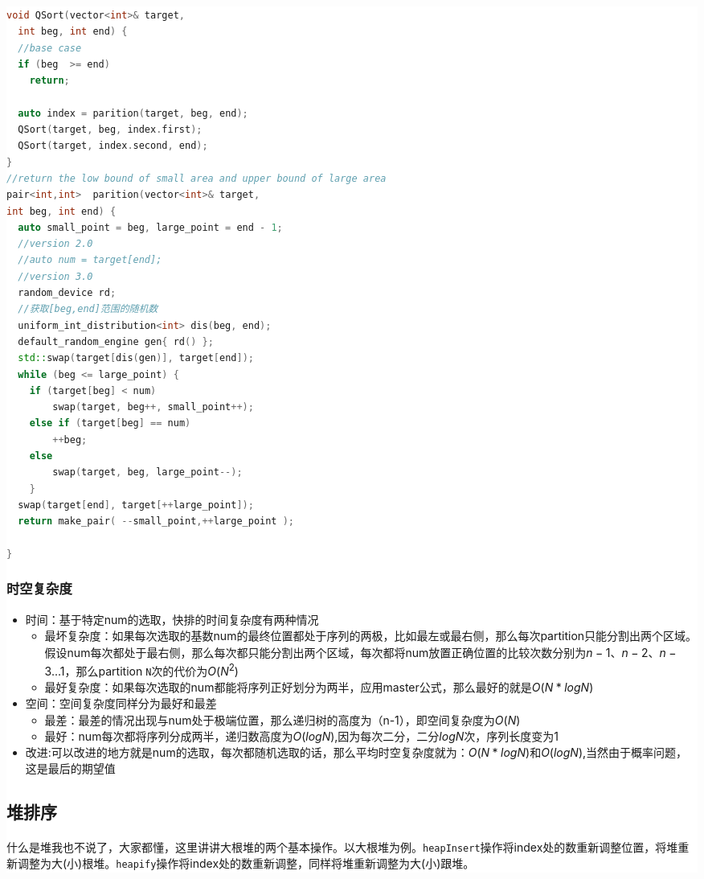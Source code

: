 ``` c++
void QSort(vector<int>& target,
  int beg, int end) {
  //base case
  if (beg  >= end)
    return;

  auto index = parition(target, beg, end);
  QSort(target, beg, index.first);
  QSort(target, index.second, end);
}
//return the low bound of small area and upper bound of large area
pair<int,int>  parition(vector<int>& target,
int beg, int end) {
  auto small_point = beg, large_point = end - 1;
  //version 2.0
  //auto num = target[end];
  //version 3.0
  random_device rd;
  //获取[beg,end]范围的随机数
  uniform_int_distribution<int> dis(beg, end);
  default_random_engine gen{ rd() };
  std::swap(target[dis(gen)], target[end]);
  while (beg <= large_point) {
    if (target[beg] < num)
        swap(target, beg++, small_point++);
    else if (target[beg] == num)
        ++beg;
    else
        swap(target, beg, large_point--);
    }
  swap(target[end], target[++large_point]);
  return make_pair( --small_point,++large_point );

}
```

### 时空复杂度

- 时间：基于特定num的选取，快排的时间复杂度有两种情况
  - 最坏复杂度：如果每次选取的基数num的最终位置都处于序列的两极，比如最左或最右侧，那么每次partition只能分割出两个区域。假设num每次都处于最右侧，那么每次都只能分割出两个区域，每次都将num放置正确位置的比较次数分别为$n-1、n-2、n-3... 1$，那么partition `N`次的代价为$O(N^2)$
  - 最好复杂度：如果每次选取的num都能将序列正好划分为两半，应用master公式，那么最好的就是$O(N* log N)$
- 空间：空间复杂度同样分为最好和最差
  - 最差：最差的情况出现与num处于极端位置，那么递归树的高度为（n-1），即空间复杂度为$O(N)$
  - 最好：num每次都将序列分成两半，递归数高度为$O(log N)$,因为每次二分，二分$log N$次，序列长度变为1
- 改进:可以改进的地方就是num的选取，每次都随机选取的话，那么平均时空复杂度就为：$O(N*log N)$和$O(log N)$,当然由于概率问题，这是最后的期望值

## 堆排序

什么是堆我也不说了，大家都懂，这里讲讲大根堆的两个基本操作。以大根堆为例。`heapInsert`操作将index处的数重新调整位置，将堆重新调整为大(小)根堆。`heapify`操作将index处的数重新调整，同样将堆重新调整为大(小)跟堆。
